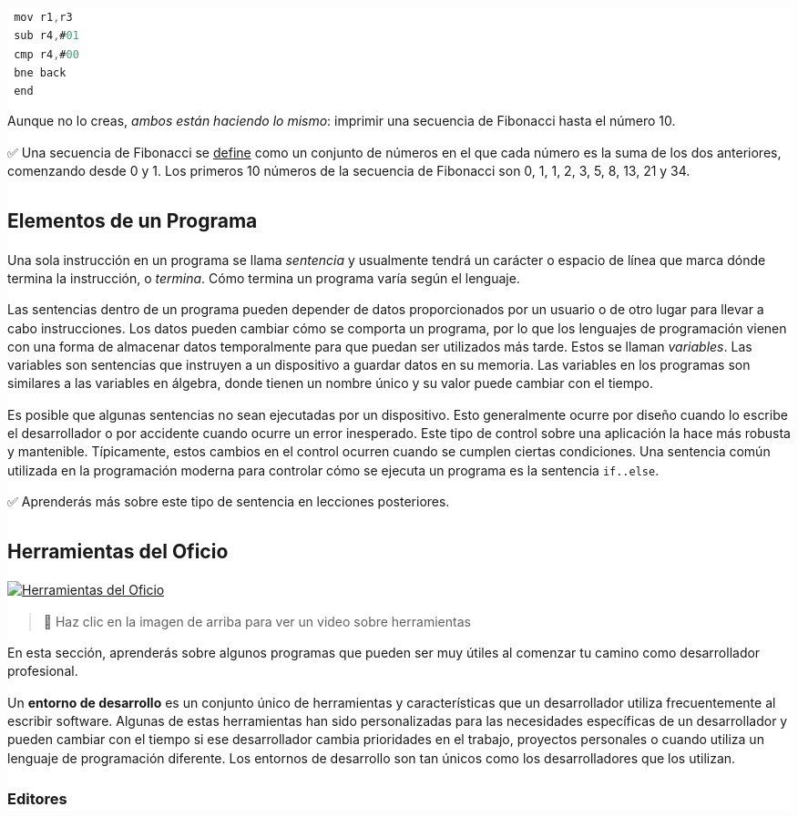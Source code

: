 ```c
 mov r1,r3
 sub r4,#01
 cmp r4,#00
 bne back
 end
```

Aunque no lo creas, *ambos están haciendo lo mismo*: imprimir una secuencia de Fibonacci hasta el número 10.

✅ Una secuencia de Fibonacci se [define](https://en.wikipedia.org/wiki/Fibonacci_number) como un conjunto de números en el que cada número es la suma de los dos anteriores, comenzando desde 0 y 1. Los primeros 10 números de la secuencia de Fibonacci son 0, 1, 1, 2, 3, 5, 8, 13, 21 y 34.

## Elementos de un Programa

Una sola instrucción en un programa se llama *sentencia* y usualmente tendrá un carácter o espacio de línea que marca dónde termina la instrucción, o *termina*. Cómo termina un programa varía según el lenguaje.

Las sentencias dentro de un programa pueden depender de datos proporcionados por un usuario o de otro lugar para llevar a cabo instrucciones. Los datos pueden cambiar cómo se comporta un programa, por lo que los lenguajes de programación vienen con una forma de almacenar datos temporalmente para que puedan ser utilizados más tarde. Estos se llaman *variables*. Las variables son sentencias que instruyen a un dispositivo a guardar datos en su memoria. Las variables en los programas son similares a las variables en álgebra, donde tienen un nombre único y su valor puede cambiar con el tiempo.

Es posible que algunas sentencias no sean ejecutadas por un dispositivo. Esto generalmente ocurre por diseño cuando lo escribe el desarrollador o por accidente cuando ocurre un error inesperado. Este tipo de control sobre una aplicación la hace más robusta y mantenible. Típicamente, estos cambios en el control ocurren cuando se cumplen ciertas condiciones. Una sentencia común utilizada en la programación moderna para controlar cómo se ejecuta un programa es la sentencia `if..else`.

✅ Aprenderás más sobre este tipo de sentencia en lecciones posteriores.

## Herramientas del Oficio

[![Herramientas del Oficio](https://img.youtube.com/vi/69WJeXGBdxg/0.jpg)](https://youtube.com/watch?v=69WJeXGBdxg "Herramientas del Oficio")

> 🎥 Haz clic en la imagen de arriba para ver un video sobre herramientas

En esta sección, aprenderás sobre algunos programas que pueden ser muy útiles al comenzar tu camino como desarrollador profesional.

Un **entorno de desarrollo** es un conjunto único de herramientas y características que un desarrollador utiliza frecuentemente al escribir software. Algunas de estas herramientas han sido personalizadas para las necesidades específicas de un desarrollador y pueden cambiar con el tiempo si ese desarrollador cambia prioridades en el trabajo, proyectos personales o cuando utiliza un lenguaje de programación diferente. Los entornos de desarrollo son tan únicos como los desarrolladores que los utilizan.

### Editores
